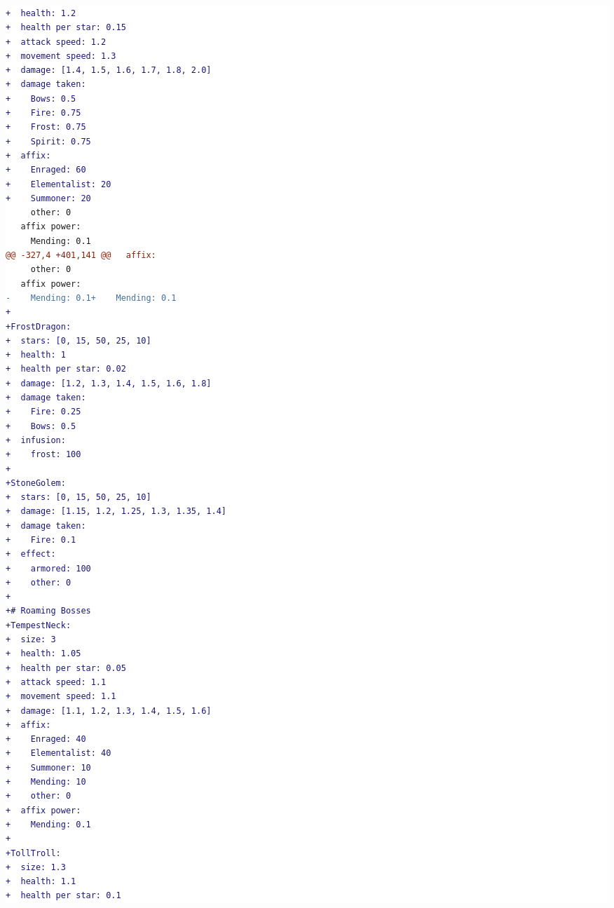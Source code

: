 ```diff
+  health: 1.2
+  health per star: 0.15
+  attack speed: 1.2
+  movement speed: 1.3
+  damage: [1.4, 1.5, 1.6, 1.7, 1.8, 2.0]
+  damage taken:
+    Bows: 0.5
+    Fire: 0.75
+    Frost: 0.75
+    Spirit: 0.75
+  affix:
+    Enraged: 60
+    Elementalist: 20
+    Summoner: 20
     other: 0
   affix power:
     Mending: 0.1
@@ -327,4 +401,141 @@   affix:
     other: 0
   affix power:
-    Mending: 0.1+    Mending: 0.1
+
+FrostDragon:
+  stars: [0, 15, 50, 25, 10]
+  health: 1
+  health per star: 0.02
+  damage: [1.2, 1.3, 1.4, 1.5, 1.6, 1.8]
+  damage taken:
+    Fire: 0.25
+    Bows: 0.5
+  infusion:
+    frost: 100
+
+StoneGolem:
+  stars: [0, 15, 50, 25, 10]
+  damage: [1.15, 1.2, 1.25, 1.3, 1.35, 1.4]
+  damage taken:
+    Fire: 0.1
+  effect:
+    armored: 100
+    other: 0
+
+# Roaming Bosses
+TempestNeck:
+  size: 3
+  health: 1.05
+  health per star: 0.05
+  attack speed: 1.1
+  movement speed: 1.1
+  damage: [1.1, 1.2, 1.3, 1.4, 1.5, 1.6]
+  affix:
+    Enraged: 40
+    Elementalist: 40
+    Summoner: 10
+    Mending: 10
+    other: 0
+  affix power:
+    Mending: 0.1
+
+TollTroll:
+  size: 1.3
+  health: 1.1
+  health per star: 0.1
```